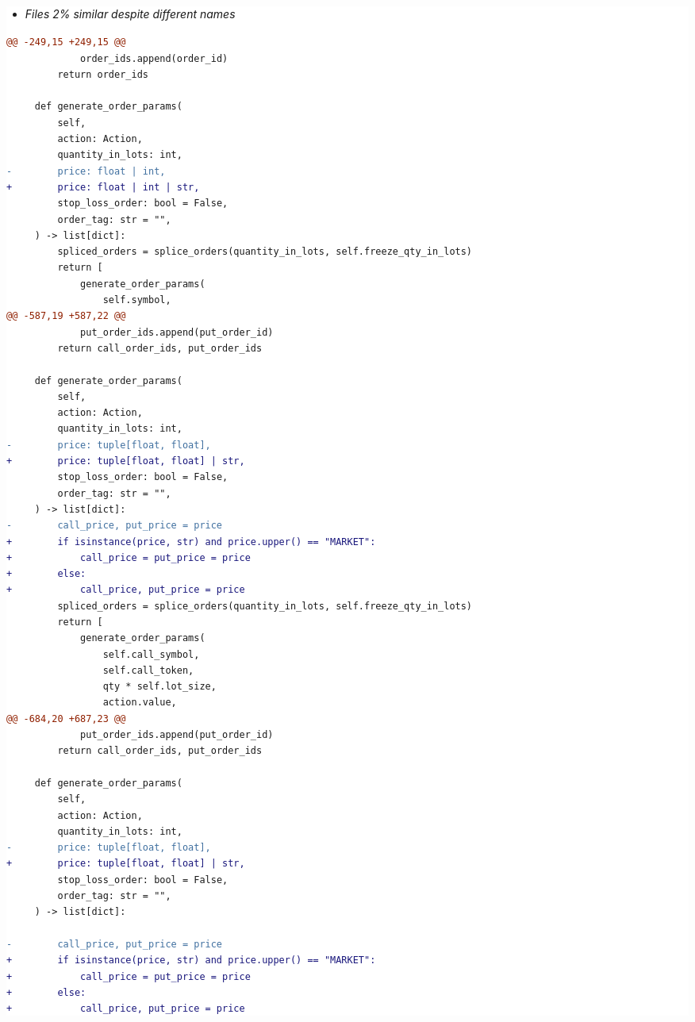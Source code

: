  * *Files 2% similar despite different names*

```diff
@@ -249,15 +249,15 @@
             order_ids.append(order_id)
         return order_ids
 
     def generate_order_params(
         self,
         action: Action,
         quantity_in_lots: int,
-        price: float | int,
+        price: float | int | str,
         stop_loss_order: bool = False,
         order_tag: str = "",
     ) -> list[dict]:
         spliced_orders = splice_orders(quantity_in_lots, self.freeze_qty_in_lots)
         return [
             generate_order_params(
                 self.symbol,
@@ -587,19 +587,22 @@
             put_order_ids.append(put_order_id)
         return call_order_ids, put_order_ids
 
     def generate_order_params(
         self,
         action: Action,
         quantity_in_lots: int,
-        price: tuple[float, float],
+        price: tuple[float, float] | str,
         stop_loss_order: bool = False,
         order_tag: str = "",
     ) -> list[dict]:
-        call_price, put_price = price
+        if isinstance(price, str) and price.upper() == "MARKET":
+            call_price = put_price = price
+        else:
+            call_price, put_price = price
         spliced_orders = splice_orders(quantity_in_lots, self.freeze_qty_in_lots)
         return [
             generate_order_params(
                 self.call_symbol,
                 self.call_token,
                 qty * self.lot_size,
                 action.value,
@@ -684,20 +687,23 @@
             put_order_ids.append(put_order_id)
         return call_order_ids, put_order_ids
 
     def generate_order_params(
         self,
         action: Action,
         quantity_in_lots: int,
-        price: tuple[float, float],
+        price: tuple[float, float] | str,
         stop_loss_order: bool = False,
         order_tag: str = "",
     ) -> list[dict]:
 
-        call_price, put_price = price
+        if isinstance(price, str) and price.upper() == "MARKET":
+            call_price = put_price = price
+        else:
+            call_price, put_price = price
```
